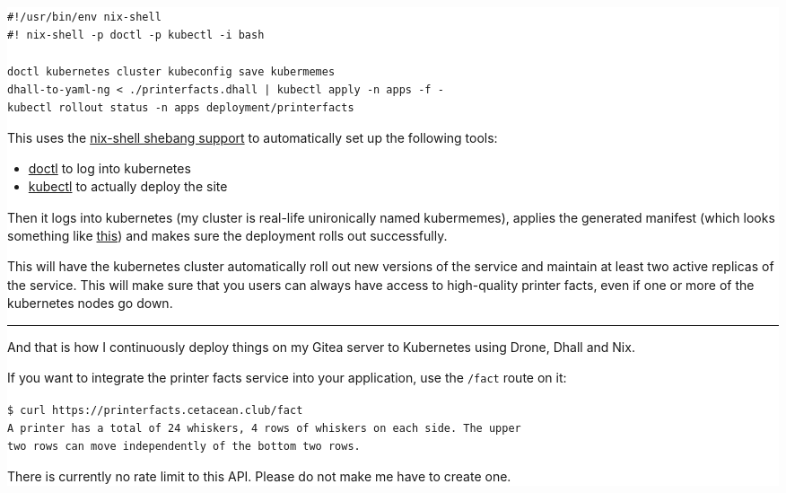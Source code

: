 ```
#!/usr/bin/env nix-shell
#! nix-shell -p doctl -p kubectl -i bash

doctl kubernetes cluster kubeconfig save kubermemes
dhall-to-yaml-ng < ./printerfacts.dhall | kubectl apply -n apps -f -
kubectl rollout status -n apps deployment/printerfacts
```

This uses the [nix-shell shebang
support](http://iam.travishartwell.net/2015/06/17/nix-shell-shebang/) to
automatically set up the following tools:

- [doctl](https://github.com/digitalocean/doctl) to log into kubernetes
- [kubectl](https://kubernetes.io/docs/reference/kubectl/overview/) to actually
  deploy the site

Then it logs into kubernetes (my cluster is real-life unironically named
kubermemes), applies the generated manifest (which looks something like
[this](http://sprunge.us/zsO4os)) and makes sure the deployment rolls out
successfully.

This will have the kubernetes cluster automatically roll out new versions of the
service and maintain at least two active replicas of the service. This will make
sure that you users can always have access to high-quality printer facts, even
if one or more of the kubernetes nodes go down.

---

And that is how I continuously deploy things on my Gitea server to Kubernetes
using Drone, Dhall and Nix.

If you want to integrate the printer facts service into your application, use
the `/fact` route on it:

```console
$ curl https://printerfacts.cetacean.club/fact
A printer has a total of 24 whiskers, 4 rows of whiskers on each side. The upper
two rows can move independently of the bottom two rows.
```

There is currently no rate limit to this API. Please do not make me have to
create one.
